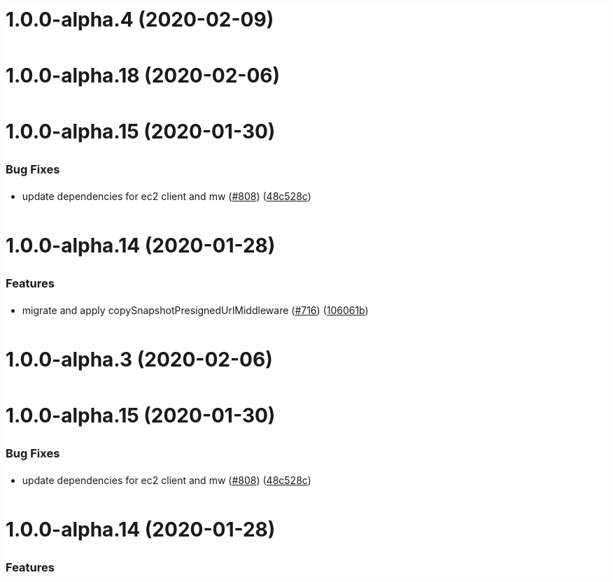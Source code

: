 



# 1.0.0-alpha.4 (2020-02-09)



# 1.0.0-alpha.18 (2020-02-06)



# 1.0.0-alpha.15 (2020-01-30)


### Bug Fixes

* update dependencies for ec2 client and mw ([#808](https://github.com/aws/aws-sdk-js-v3/issues/808)) ([48c528c](https://github.com/aws/aws-sdk-js-v3/commit/48c528c))



# 1.0.0-alpha.14 (2020-01-28)


### Features

* migrate and apply copySnapshotPresignedUrlMiddleware ([#716](https://github.com/aws/aws-sdk-js-v3/issues/716)) ([106061b](https://github.com/aws/aws-sdk-js-v3/commit/106061b))





# 1.0.0-alpha.3 (2020-02-06)



# 1.0.0-alpha.15 (2020-01-30)


### Bug Fixes

* update dependencies for ec2 client and mw ([#808](https://github.com/aws/aws-sdk-js-v3/issues/808)) ([48c528c](https://github.com/aws/aws-sdk-js-v3/commit/48c528c))



# 1.0.0-alpha.14 (2020-01-28)


### Features
